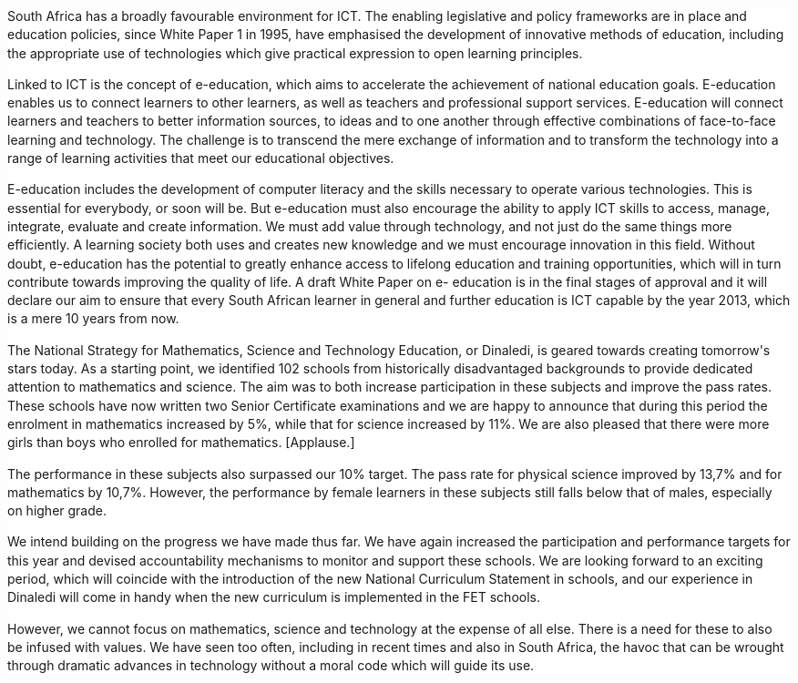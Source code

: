 South Africa has a broadly favourable  environment  for  ICT.  The  enabling
legislative and policy frameworks  are  in  place  and  education  policies,
since White Paper 1 in 1995, have emphasised the development  of  innovative
methods of education, including the appropriate use  of  technologies  which
give practical expression to open learning principles.

Linked to ICT is the concept of e-education, which aims  to  accelerate  the
achievement of national education goals. E-education enables us  to  connect
learners to other learners, as well as  teachers  and  professional  support
services.  E-education  will  connect  learners  and  teachers   to   better
information  sources,  to  ideas  and  to  one  another  through   effective
combinations of face-to-face learning and technology. The  challenge  is  to
transcend the mere exchange of information and to transform  the  technology
into a range of learning activities that meet our educational objectives.

E-education includes the development of computer  literacy  and  the  skills
necessary to operate various technologies. This is essential for  everybody,
or soon will be. But e-education must also encourage the  ability  to  apply
ICT skills to access, manage, integrate, evaluate  and  create  information.
We must add value through technology, and not just do the same  things  more
efficiently. A learning society both uses and creates new knowledge  and  we
must encourage innovation in this field.
Without doubt, e-education has the potential to greatly  enhance  access  to
lifelong  education  and  training  opportunities,  which   will   in   turn
contribute towards improving the quality of life. A draft White Paper on  e-
education is in the final stages of approval and it will declare our aim  to
ensure that every South African learner in general and further education  is
ICT capable by the year 2013, which is a mere 10 years from now.

The National Strategy for Mathematics, Science and Technology Education,  or
Dinaledi, is geared towards creating tomorrow's stars today. As  a  starting
point,  we  identified   102   schools   from   historically   disadvantaged
backgrounds to provide dedicated attention to mathematics and  science.  The
aim was to both increase participation in these  subjects  and  improve  the
pass  rates.  These  schools  have  now  written  two   Senior   Certificate
examinations and we are happy  to  announce  that  during  this  period  the
enrolment in mathematics increased by 5%, while that for  science  increased
by 11%. We are also pleased  that  there  were  more  girls  than  boys  who
enrolled for mathematics. [Applause.]

The performance in these subjects also surpassed our 10%  target.  The  pass
rate for physical science improved by 13,7% and for  mathematics  by  10,7%.
However, the performance by female learners in these  subjects  still  falls
below that of males, especially on higher grade.

We intend building on the progress we have made  thus  far.  We  have  again
increased the participation  and  performance  targets  for  this  year  and
devised accountability mechanisms to monitor and support these  schools.  We
are looking forward to an exciting period,  which  will  coincide  with  the
introduction of the new National Curriculum Statement in  schools,  and  our
experience in Dinaledi will  come  in  handy  when  the  new  curriculum  is
implemented in the FET schools.

However, we cannot focus on  mathematics,  science  and  technology  at  the
expense of all else. There is a need for  these  to  also  be  infused  with
values. We have seen too often, including in recent times and also in  South
Africa,  the  havoc  that  can  be  wrought  through  dramatic  advances  in
technology without a moral code which will guide its use.
